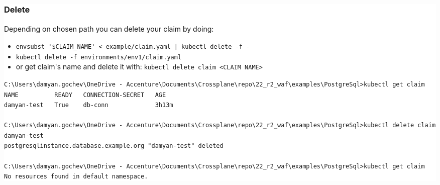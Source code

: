 ### Delete 
Depending on chosen path you can delete your claim by doing:
 - `envsubst '$CLAIM_NAME' < example/claim.yaml | kubectl delete -f - `
 - `kubectl delete -f environments/env1/claim.yaml`
 - or get claim's name and delete it with: `kubectl delete claim <CLAIM NAME>`

 ```
C:\Users\damyan.gochev\OneDrive - Accenture\Documents\Crossplane\repo\22_r2_waf\examples\PostgreSql>kubectl get claim
NAME          READY   CONNECTION-SECRET   AGE
damyan-test   True    db-conn             3h13m

C:\Users\damyan.gochev\OneDrive - Accenture\Documents\Crossplane\repo\22_r2_waf\examples\PostgreSql>kubectl delete claim damyan-test
postgresqlinstance.database.example.org "damyan-test" deleted

C:\Users\damyan.gochev\OneDrive - Accenture\Documents\Crossplane\repo\22_r2_waf\examples\PostgreSql>kubectl get claim
No resources found in default namespace.
 ```

